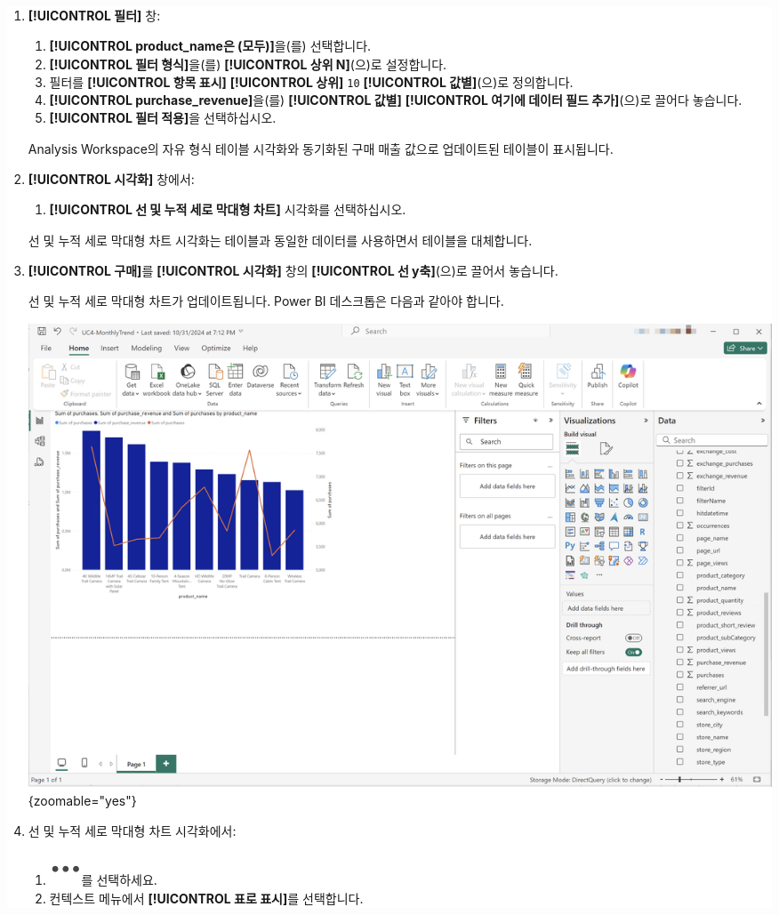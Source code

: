 1. **[!UICONTROL 필터]** 창:

   1. **[!UICONTROL product_name은 (모두)]**&#x200B;을(를) 선택합니다.
   1. **[!UICONTROL 필터 형식]**&#x200B;을(를) **[!UICONTROL 상위 N]**(으)로 설정합니다.
   1. 필터를 **[!UICONTROL 항목 표시]** **[!UICONTROL 상위]** `10` **[!UICONTROL 값별]**(으)로 정의합니다.
   1. **[!UICONTROL purchase_revenue]**&#x200B;을(를) **[!UICONTROL 값별]** **[!UICONTROL 여기에 데이터 필드 추가]**(으)로 끌어다 놓습니다.
   1. **[!UICONTROL 필터 적용]**&#x200B;을 선택하십시오.

   Analysis Workspace의 자유 형식 테이블 시각화와 동기화된 구매 매출 값으로 업데이트된 테이블이 표시됩니다.

1. **[!UICONTROL 시각화]** 창에서:

   1. **[!UICONTROL 선 및 누적 세로 막대형 차트]** 시각화를 선택하십시오.

   선 및 누적 세로 막대형 차트 시각화는 테이블과 동일한 데이터를 사용하면서 테이블을 대체합니다.

1. **[!UICONTROL 구매]**&#x200B;를 **[!UICONTROL 시각화]** 창의 **[!UICONTROL 선 y축]**(으)로 끌어서 놓습니다.

   선 및 누적 세로 막대형 차트가 업데이트됩니다. Power BI 데스크톱은 다음과 같아야 합니다.

   ![Power BI 데스크톱 사용 사례 5 그래프](assets/uc5-pbi-chart.png){zoomable="yes"}

1. 선 및 누적 세로 막대형 차트 시각화에서:

   1. ![자세히](/help/assets/icons/More.svg)를 선택하세요.
   1. 컨텍스트 메뉴에서 **[!UICONTROL 표로 표시]**&#x200B;를 선택합니다.
